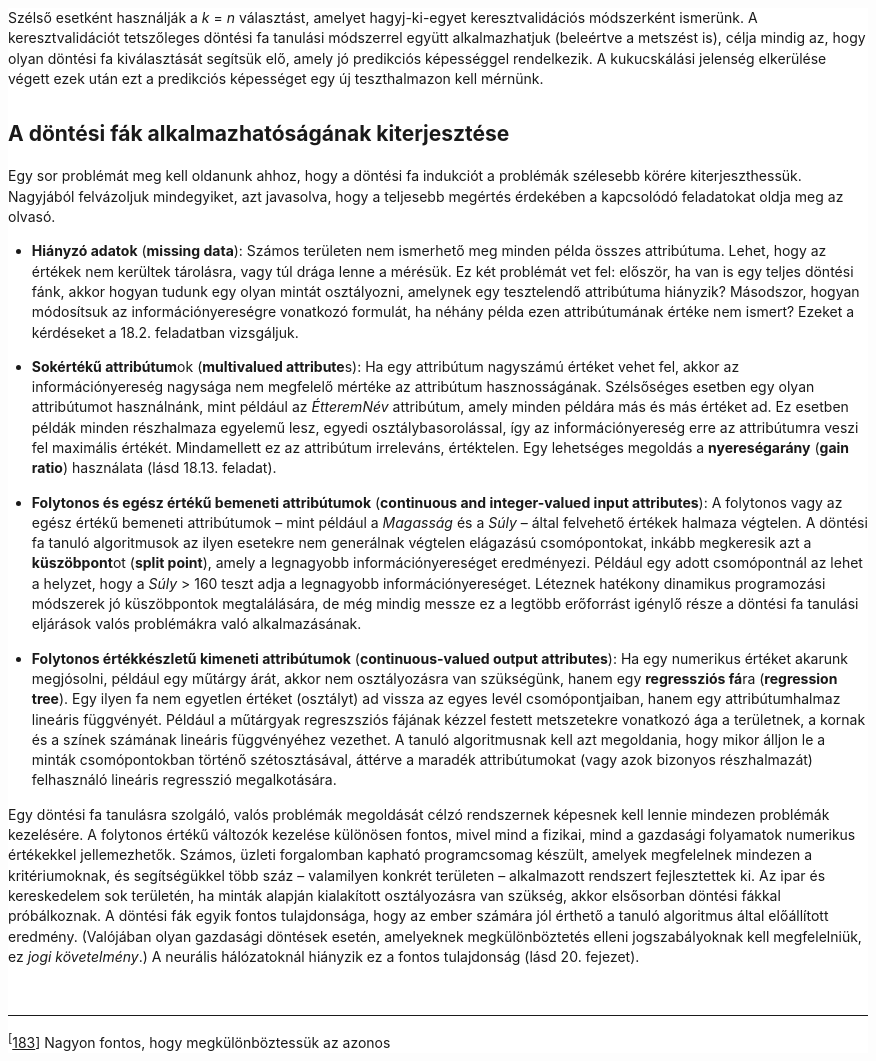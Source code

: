 Szélső esetként használják a <span class="emphasis"><em>k </em></span>= <span class="emphasis"><em>n</em></span> választást, amelyet hagyj-ki-egyet keresztvalidációs módszerként ismerünk. A keresztvalidációt tetszőleges döntési fa tanulási módszerrel együtt alkalmazhatjuk (beleértve a metszést is), célja mindig az, hogy olyan döntési fa kiválasztását segítsük elő, amely jó predikciós képességgel rendelkezik. A kukucskálási jelenség elkerülése végett ezek után ezt a predikciós képességet egy új teszthalmazon kell mérnünk.</p></div><div class="section" title="A döntési fák alkalmazhatóságának kiterjesztése"><div class="titlepage"><div><div><h2 class="title"><a id="id726524"/>A döntési fák alkalmazhatóságának kiterjesztése</h2></div></div></div><p>Egy sor problémát meg kell oldanunk ahhoz, hogy a döntési fa indukciót a problémák szélesebb körére kiterjeszthessük. Nagyjából felvázoljuk mindegyiket, azt javasolva, hogy a teljesebb megértés érdekében a kapcsolódó feladatokat oldja meg az olvasó.</p><div class="itemizedlist"><ul class="itemizedlist"><li class="listitem"><p><span class="strong"><strong>Hiányzó adatok</strong></span> (<span class="strong"><strong>missing data</strong></span>): Számos területen nem ismerhető meg minden példa összes attribútuma. Lehet, hogy az értékek nem kerültek tárolásra, vagy túl drága lenne a mérésük. Ez két problémát vet fel: először, ha van is egy teljes döntési fánk, akkor hogyan tudunk egy olyan mintát osztályozni, amelynek egy tesztelendő attribútuma hiányzik? Másodszor, hogyan módosítsuk az információnyereségre vonatkozó formulát, ha néhány példa ezen attribútumának értéke nem ismert? Ezeket a kérdéseket a 18.2. feladatban vizsgáljuk.</p></li><li class="listitem"><p><span class="strong"><strong>Sokértékű attribútum</strong></span>ok (<span class="strong"><strong>multivalued attribute</strong></span>s): Ha egy attribútum nagyszámú értéket vehet fel, akkor az információnyereség nagysága nem megfelelő mértéke az attribútum hasznosságának. Szélsőséges esetben egy olyan attribútumot használnánk, mint például az <span class="emphasis"><em>ÉtteremNév</em></span> attribútum, amely minden példára más és más értéket ad. Ez esetben példák minden részhalmaza egyelemű lesz, egyedi osztálybasorolással, így az információnyereség erre az attribútumra veszi fel maximális értékét. Mindamellett ez az attribútum irreleváns, értéktelen. Egy lehetséges megoldás a <span class="strong"><strong>nyereségarány</strong></span> (<span class="strong"><strong>gain ratio</strong></span>) használata (lásd 18.13. feladat).</p></li><li class="listitem"><p><span class="strong"><strong>Folytonos és egész értékű bemeneti attribútumok</strong></span> (<span class="strong"><strong>continuous and integer-valued</strong></span><span class="strong"><strong> input attributes</strong></span>): A folytonos vagy az egész értékű bemeneti attribútumok – mint például a <span class="emphasis"><em>Magasság</em></span> és a <span class="emphasis"><em>Súly</em></span> – által felvehető értékek halmaza végtelen. A döntési fa tanuló algoritmusok az ilyen esetekre nem generálnak végtelen elágazású csomópontokat, inkább megkeresik azt a <span class="strong"><strong>küszöbpont</strong></span>ot (<span class="strong"><strong>split point</strong></span>), amely a legnagyobb információnyereséget eredményezi. Például egy adott csomópontnál az lehet a helyzet, hogy a <span class="emphasis"><em>Súly </em></span>&gt; 160 teszt adja a legnagyobb információnyereséget. Léteznek hatékony dinamikus programozási módszerek jó küszöbpontok megtalálására, de még mindig messze ez a legtöbb erőforrást igénylő része a döntési fa tanulási eljárások valós problémákra való alkalmazásának.</p></li><li class="listitem"><p><span class="strong"><strong>Folytonos értékkészletű kimeneti attribútumok</strong></span> (<span class="strong"><strong>continuous-valued output attributes</strong></span>): Ha egy numerikus értéket akarunk megjósolni, például egy műtárgy árát, akkor nem osztályozásra van szükségünk, hanem egy <span class="strong"><strong>regressziós fá</strong></span>ra (<span class="strong"><strong>regression tree</strong></span>). Egy ilyen fa nem egyetlen értéket (osztályt) ad vissza az egyes levél csomópontjaiban, hanem egy attribútumhalmaz lineáris függvényét. Például a műtárgyak regreszsziós fájának kézzel festett metszetekre vonatkozó ága a területnek, a kornak és a színek számának lineáris függvényéhez vezethet. A tanuló algoritmusnak kell azt megoldania, hogy mikor álljon le a minták csomópontokban történő szétosztásával, áttérve a maradék attribútumokat (vagy azok bizonyos részhalmazát) felhasználó lineáris regresszió megalkotására.</p></li></ul></div><p class="Tartalom3">Egy döntési fa tanulásra szolgáló, valós problémák megoldását célzó rendszernek képesnek kell lennie mindezen problémák kezelésére. A folytonos értékű változók kezelése különösen fontos, mivel mind a fizikai, mind a gazdasági folyamatok numerikus értékekkel jellemezhetők. Számos, üzleti forgalomban kapható programcsomag készült, amelyek megfelelnek mindezen a kritériumoknak, és segítségükkel több száz – valamilyen konkrét területen – alkalmazott rendszert fejlesztettek ki. Az ipar és kereskedelem sok területén, ha minták alapján kialakított osztályozásra van szükség, akkor elsősorban döntési fákkal próbálkoznak. A döntési fák egyik fontos tulajdonsága, hogy az ember számára jól érthető a tanuló algoritmus által előállított eredmény. (Valójában olyan gazdasági döntések esetén, amelyeknek megkülönböztetés elleni jogszabályoknak kell megfelelniük, ez <span class="emphasis"><em>jogi követelmény</em></span>.) A neurális hálózatoknál hiányzik ez a fontos tulajdonság (lásd 20. fejezet).</p></div><div class="footnotes"><br/><hr/><div class="footnote"><p class="footnote text"><sup>[<a id="ftn.id721711" href="#id721711" class="para">183</a>] </sup> Nagyon fontos, hogy megkülönböztessük az azonos